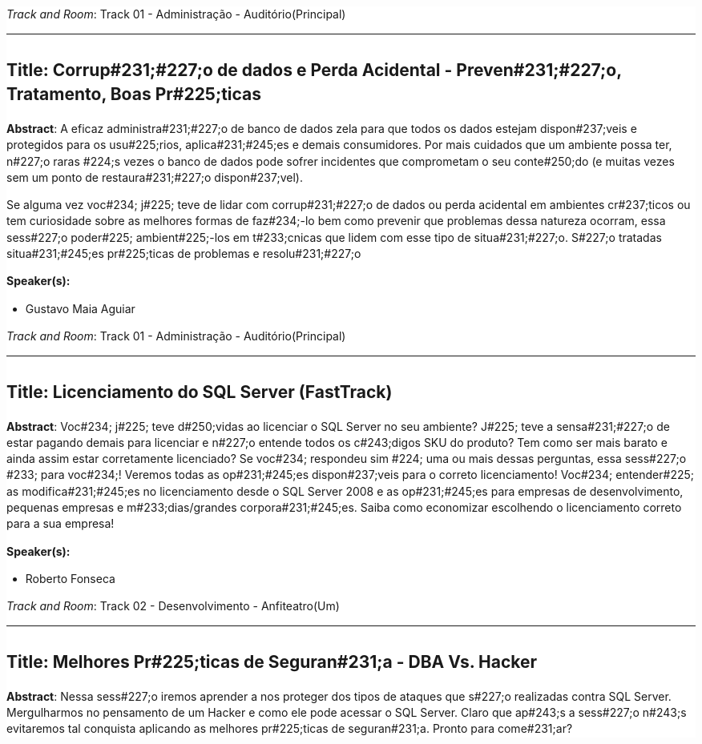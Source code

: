 *Track and Room*: Track 01 - Administração - Auditório(Principal)
 
----------------------------------------------------------------------------------- 
 
 
## Title: Corrup#231;#227;o de dados e Perda Acidental - Preven#231;#227;o, Tratamento, Boas Pr#225;ticas
 
**Abstract**:
A eficaz administra#231;#227;o de banco de dados zela para que todos os dados estejam dispon#237;veis e protegidos para os usu#225;rios, aplica#231;#245;es e demais consumidores. Por mais cuidados que um ambiente possa ter, n#227;o raras #224;s vezes o banco de dados pode sofrer incidentes que comprometam o seu conte#250;do (e muitas vezes sem um ponto de restaura#231;#227;o dispon#237;vel).

Se alguma vez voc#234; j#225; teve de lidar com corrup#231;#227;o de dados ou perda acidental em ambientes cr#237;ticos ou tem curiosidade sobre as melhores formas de faz#234;-lo bem como prevenir que problemas dessa natureza ocorram, essa sess#227;o poder#225; ambient#225;-los em t#233;cnicas que lidem com esse tipo de situa#231;#227;o. S#227;o tratadas situa#231;#245;es pr#225;ticas de problemas e resolu#231;#227;o
 
**Speaker(s):**
- Gustavo Maia Aguiar
 
*Track and Room*: Track 01 - Administração - Auditório(Principal)
 
----------------------------------------------------------------------------------- 
 
 
## Title: Licenciamento do SQL Server (FastTrack)
 
**Abstract**:
Voc#234; j#225; teve d#250;vidas ao licenciar o SQL Server no seu ambiente? J#225; teve a sensa#231;#227;o de estar pagando demais para licenciar e n#227;o entende todos os c#243;digos SKU do produto? Tem como ser mais barato e ainda assim estar corretamente licenciado? Se voc#234; respondeu sim #224; uma ou mais dessas perguntas, essa sess#227;o #233; para voc#234;! Veremos todas as op#231;#245;es dispon#237;veis para o correto licenciamento! Voc#234; entender#225; as modifica#231;#245;es no licenciamento desde o SQL Server 2008 e as op#231;#245;es para empresas de desenvolvimento, pequenas empresas e m#233;dias/grandes corpora#231;#245;es. Saiba como economizar escolhendo o licenciamento correto para a sua empresa!
 
**Speaker(s):**
- Roberto Fonseca
 
*Track and Room*: Track 02 - Desenvolvimento - Anfiteatro(Um)
 
----------------------------------------------------------------------------------- 
 
 
## Title: Melhores Pr#225;ticas de Seguran#231;a - DBA Vs. Hacker
 
**Abstract**:
Nessa sess#227;o iremos aprender a nos proteger dos tipos de ataques que s#227;o realizadas contra SQL Server. Mergulharmos no pensamento de um Hacker e como ele pode acessar o SQL Server. Claro que ap#243;s a sess#227;o n#243;s evitaremos tal conquista aplicando as melhores pr#225;ticas de seguran#231;a. Pronto para come#231;ar?
 